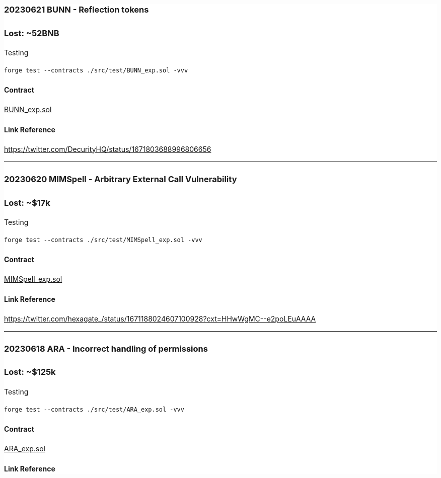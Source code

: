 ### 20230621 BUNN - Reflection tokens

### Lost: ~52BNB

Testing

```
forge test --contracts ./src/test/BUNN_exp.sol -vvv
```

#### Contract

[BUNN_exp.sol](../../src/test//BUNN_exp.sol)

#### Link Reference

https://twitter.com/DecurityHQ/status/1671803688996806656

---

### 20230620 MIMSpell - Arbitrary External Call Vulnerability

### Lost: ~$17k

Testing

```
forge test --contracts ./src/test/MIMSpell_exp.sol -vvv
```

#### Contract

[MIMSpell_exp.sol](../../src/test/MIMSpell_exp.sol)

#### Link Reference

https://twitter.com/hexagate_/status/1671188024607100928?cxt=HHwWgMC--e2poLEuAAAA

---

### 20230618 ARA - Incorrect handling of permissions

### Lost: ~$125k

Testing

```
forge test --contracts ./src/test/ARA_exp.sol -vvv
```

#### Contract

[ARA_exp.sol](../../src/test/ARA_exp.sol)

#### Link Reference
